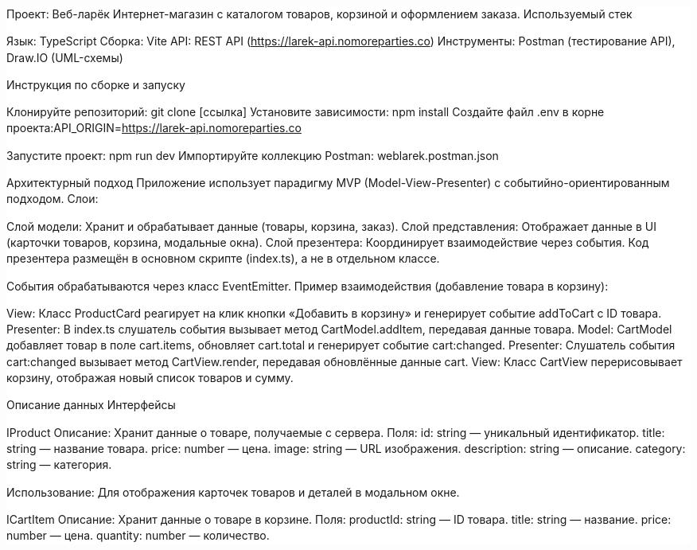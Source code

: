 Проект: Веб-ларёк
Интернет-магазин с каталогом товаров, корзиной и оформлением заказа.
Используемый стек

Язык: TypeScript
Сборка: Vite
API: REST API (https://larek-api.nomoreparties.co)
Инструменты: Postman (тестирование API), Draw.IO (UML-схемы)

Инструкция по сборке и запуску

Клонируйте репозиторий: git clone [ссылка]
Установите зависимости: npm install
Создайте файл .env в корне проекта:API_ORIGIN=https://larek-api.nomoreparties.co


Запустите проект: npm run dev
Импортируйте коллекцию Postman: weblarek.postman.json

Архитектурный подход
Приложение использует парадигму MVP (Model-View-Presenter) с событийно-ориентированным подходом. Слои:

Слой модели: Хранит и обрабатывает данные (товары, корзина, заказ).
Слой представления: Отображает данные в UI (карточки товаров, корзина, модальные окна).
Слой презентера: Координирует взаимодействие через события. Код презентера размещён в основном скрипте (index.ts), а не в отдельном классе.

События обрабатываются через класс EventEmitter. Пример взаимодействия (добавление товара в корзину):

View: Класс ProductCard реагирует на клик кнопки «Добавить в корзину» и генерирует событие addToCart с ID товара.
Presenter: В index.ts слушатель события вызывает метод CartModel.addItem, передавая данные товара.
Model: CartModel добавляет товар в поле cart.items, обновляет cart.total и генерирует событие cart:changed.
Presenter: Слушатель события cart:changed вызывает метод CartView.render, передавая обновлённые данные cart.
View: Класс CartView перерисовывает корзину, отображая новый список товаров и сумму.

Описание данных
Интерфейсы

IProduct
Описание: Хранит данные о товаре, получаемые с сервера.
Поля:
id: string — уникальный идентификатор.
title: string — название товара.
price: number — цена.
image: string — URL изображения.
description: string — описание.
category: string — категория.


Использование: Для отображения карточек товаров и деталей в модальном окне.


ICartItem
Описание: Хранит данные о товаре в корзине.
Поля:
productId: string — ID товара.
title: string — название.
price: number — цена.
quantity: number — количество.
